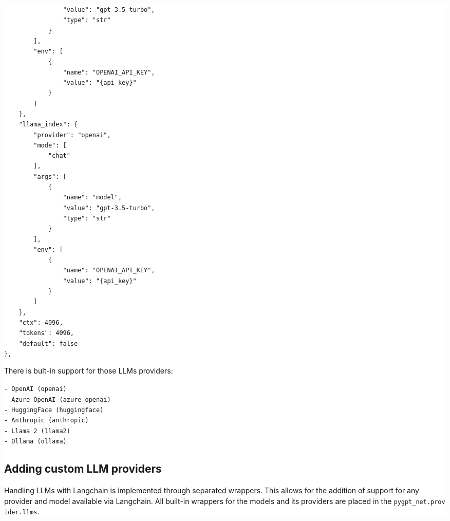 ```
                "value": "gpt-3.5-turbo",
                "type": "str"
            }
        ],
        "env": [
            {
                "name": "OPENAI_API_KEY",
                "value": "{api_key}"
            }
        ]
    },
    "llama_index": {
        "provider": "openai",
        "mode": [
            "chat"
        ],
        "args": [
            {
                "name": "model",
                "value": "gpt-3.5-turbo",
                "type": "str"
            }
        ],
        "env": [
            {
                "name": "OPENAI_API_KEY",
                "value": "{api_key}"
            }
        ]
    },
    "ctx": 4096,
    "tokens": 4096,
    "default": false
},
```

There is bult-in support for those LLMs providers:

```
- OpenAI (openai)
- Azure OpenAI (azure_openai)
- HuggingFace (huggingface)
- Anthropic (anthropic)
- Llama 2 (llama2)
- Ollama (ollama)
```

## Adding custom LLM providers

Handling LLMs with Langchain is implemented through separated wrappers. This allows for the addition of support for any provider and model available via Langchain. All built-in wrappers for the models and its providers are placed in the `pygpt_net.provider.llms`.
